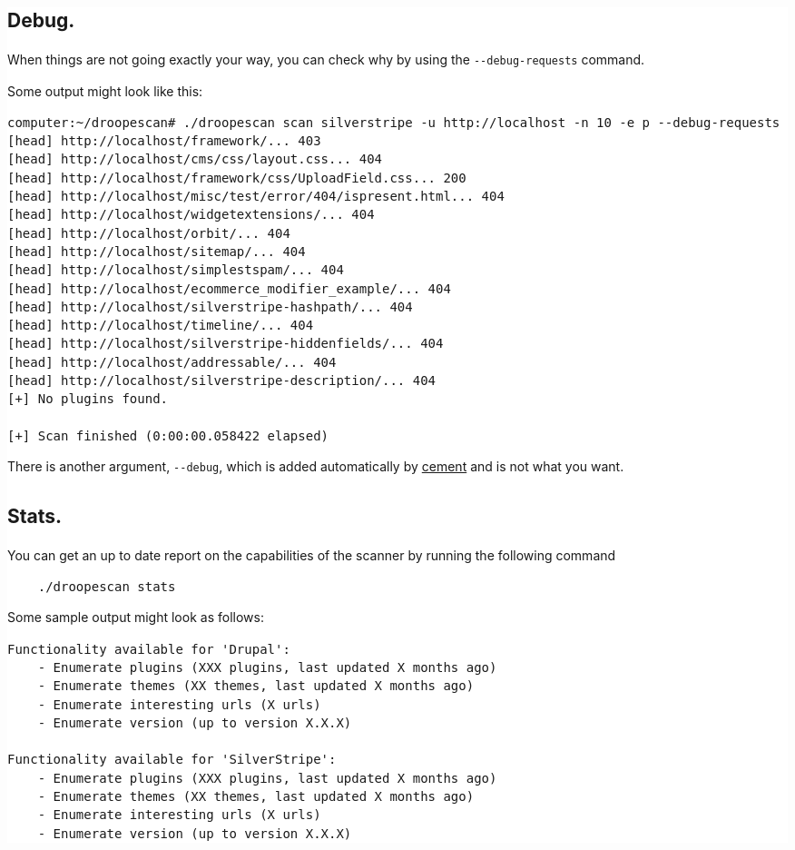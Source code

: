 ## Debug.

When things are not going exactly your way, you can check why by using the
`--debug-requests` command.

Some output might look like this:

<pre>
computer:~/droopescan# ./droopescan scan silverstripe -u http://localhost -n 10 -e p --debug-requests
[head] http://localhost/framework/... 403
[head] http://localhost/cms/css/layout.css... 404
[head] http://localhost/framework/css/UploadField.css... 200
[head] http://localhost/misc/test/error/404/ispresent.html... 404
[head] http://localhost/widgetextensions/... 404
[head] http://localhost/orbit/... 404
[head] http://localhost/sitemap/... 404
[head] http://localhost/simplestspam/... 404
[head] http://localhost/ecommerce_modifier_example/... 404
[head] http://localhost/silverstripe-hashpath/... 404
[head] http://localhost/timeline/... 404
[head] http://localhost/silverstripe-hiddenfields/... 404
[head] http://localhost/addressable/... 404
[head] http://localhost/silverstripe-description/... 404
[+] No plugins found.

[+] Scan finished (0:00:00.058422 elapsed)
</pre>

There is another argument, `--debug`, which is added automatically by [cement](http://builtoncement.com/)
and is not what you want.

## Stats.

You can get an up to date report on the capabilities of the scanner by running
the following command

<pre>
    ./droopescan stats
</pre>

Some sample output might look as follows:

<pre>
Functionality available for 'Drupal':
    - Enumerate plugins (XXX plugins, last updated X months ago)
    - Enumerate themes (XX themes, last updated X months ago)
    - Enumerate interesting urls (X urls)
    - Enumerate version (up to version X.X.X)

Functionality available for 'SilverStripe':
    - Enumerate plugins (XXX plugins, last updated X months ago)
    - Enumerate themes (XX themes, last updated X months ago)
    - Enumerate interesting urls (X urls)
    - Enumerate version (up to version X.X.X)
</pre>
